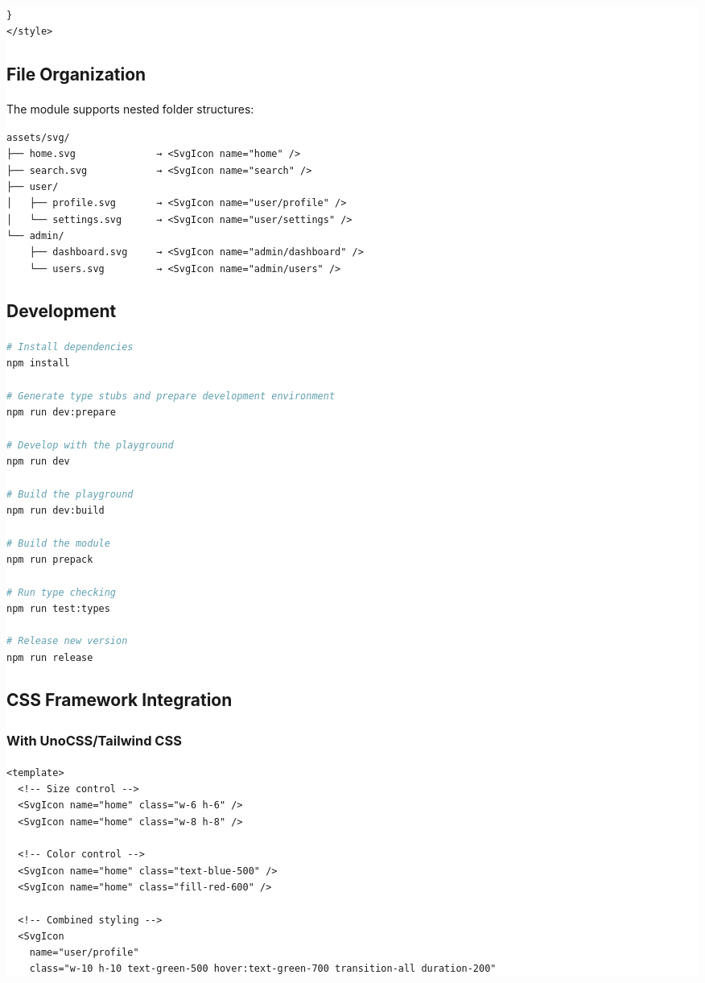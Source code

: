 ```vue
}
</style>
```

## File Organization

The module supports nested folder structures:

```
assets/svg/
├── home.svg              → <SvgIcon name="home" />
├── search.svg            → <SvgIcon name="search" />
├── user/
│   ├── profile.svg       → <SvgIcon name="user/profile" />
│   └── settings.svg      → <SvgIcon name="user/settings" />
└── admin/
    ├── dashboard.svg     → <SvgIcon name="admin/dashboard" />
    └── users.svg         → <SvgIcon name="admin/users" />
```


## Development

```bash
# Install dependencies
npm install

# Generate type stubs and prepare development environment
npm run dev:prepare

# Develop with the playground
npm run dev

# Build the playground
npm run dev:build

# Build the module
npm run prepack

# Run type checking
npm run test:types

# Release new version
npm run release
```

## CSS Framework Integration

### With UnoCSS/Tailwind CSS

```vue
<template>
  <!-- Size control -->
  <SvgIcon name="home" class="w-6 h-6" />
  <SvgIcon name="home" class="w-8 h-8" />
  
  <!-- Color control -->
  <SvgIcon name="home" class="text-blue-500" />
  <SvgIcon name="home" class="fill-red-600" />
  
  <!-- Combined styling -->
  <SvgIcon 
    name="user/profile" 
    class="w-10 h-10 text-green-500 hover:text-green-700 transition-all duration-200" 
```